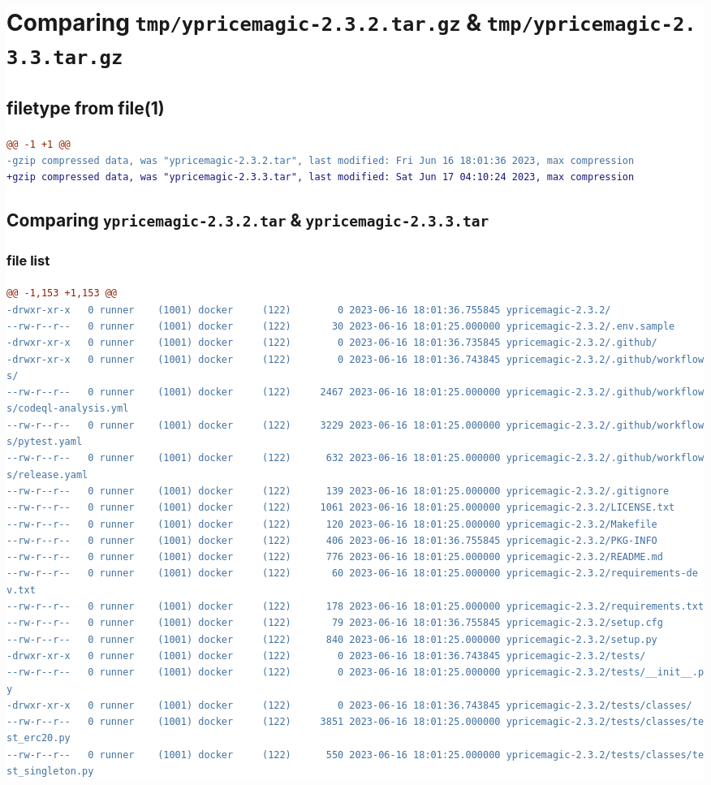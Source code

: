 # Comparing `tmp/ypricemagic-2.3.2.tar.gz` & `tmp/ypricemagic-2.3.3.tar.gz`

## filetype from file(1)

```diff
@@ -1 +1 @@
-gzip compressed data, was "ypricemagic-2.3.2.tar", last modified: Fri Jun 16 18:01:36 2023, max compression
+gzip compressed data, was "ypricemagic-2.3.3.tar", last modified: Sat Jun 17 04:10:24 2023, max compression
```

## Comparing `ypricemagic-2.3.2.tar` & `ypricemagic-2.3.3.tar`

### file list

```diff
@@ -1,153 +1,153 @@
-drwxr-xr-x   0 runner    (1001) docker     (122)        0 2023-06-16 18:01:36.755845 ypricemagic-2.3.2/
--rw-r--r--   0 runner    (1001) docker     (122)       30 2023-06-16 18:01:25.000000 ypricemagic-2.3.2/.env.sample
-drwxr-xr-x   0 runner    (1001) docker     (122)        0 2023-06-16 18:01:36.735845 ypricemagic-2.3.2/.github/
-drwxr-xr-x   0 runner    (1001) docker     (122)        0 2023-06-16 18:01:36.743845 ypricemagic-2.3.2/.github/workflows/
--rw-r--r--   0 runner    (1001) docker     (122)     2467 2023-06-16 18:01:25.000000 ypricemagic-2.3.2/.github/workflows/codeql-analysis.yml
--rw-r--r--   0 runner    (1001) docker     (122)     3229 2023-06-16 18:01:25.000000 ypricemagic-2.3.2/.github/workflows/pytest.yaml
--rw-r--r--   0 runner    (1001) docker     (122)      632 2023-06-16 18:01:25.000000 ypricemagic-2.3.2/.github/workflows/release.yaml
--rw-r--r--   0 runner    (1001) docker     (122)      139 2023-06-16 18:01:25.000000 ypricemagic-2.3.2/.gitignore
--rw-r--r--   0 runner    (1001) docker     (122)     1061 2023-06-16 18:01:25.000000 ypricemagic-2.3.2/LICENSE.txt
--rw-r--r--   0 runner    (1001) docker     (122)      120 2023-06-16 18:01:25.000000 ypricemagic-2.3.2/Makefile
--rw-r--r--   0 runner    (1001) docker     (122)      406 2023-06-16 18:01:36.755845 ypricemagic-2.3.2/PKG-INFO
--rw-r--r--   0 runner    (1001) docker     (122)      776 2023-06-16 18:01:25.000000 ypricemagic-2.3.2/README.md
--rw-r--r--   0 runner    (1001) docker     (122)       60 2023-06-16 18:01:25.000000 ypricemagic-2.3.2/requirements-dev.txt
--rw-r--r--   0 runner    (1001) docker     (122)      178 2023-06-16 18:01:25.000000 ypricemagic-2.3.2/requirements.txt
--rw-r--r--   0 runner    (1001) docker     (122)       79 2023-06-16 18:01:36.755845 ypricemagic-2.3.2/setup.cfg
--rw-r--r--   0 runner    (1001) docker     (122)      840 2023-06-16 18:01:25.000000 ypricemagic-2.3.2/setup.py
-drwxr-xr-x   0 runner    (1001) docker     (122)        0 2023-06-16 18:01:36.743845 ypricemagic-2.3.2/tests/
--rw-r--r--   0 runner    (1001) docker     (122)        0 2023-06-16 18:01:25.000000 ypricemagic-2.3.2/tests/__init__.py
-drwxr-xr-x   0 runner    (1001) docker     (122)        0 2023-06-16 18:01:36.743845 ypricemagic-2.3.2/tests/classes/
--rw-r--r--   0 runner    (1001) docker     (122)     3851 2023-06-16 18:01:25.000000 ypricemagic-2.3.2/tests/classes/test_erc20.py
--rw-r--r--   0 runner    (1001) docker     (122)      550 2023-06-16 18:01:25.000000 ypricemagic-2.3.2/tests/classes/test_singleton.py
```